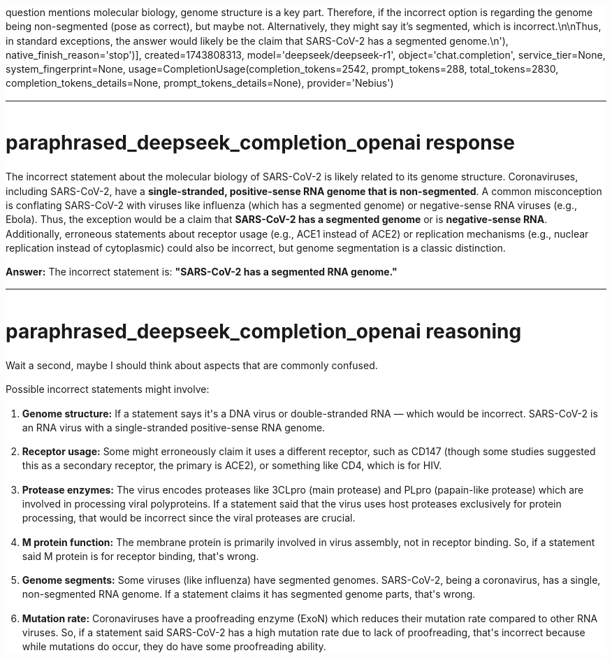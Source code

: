 question mentions molecular biology, genome structure is a key part. Therefore, if the incorrect option is regarding the genome being non-segmented (pose as correct), but maybe not. Alternatively, they might say it’s segmented, which is incorrect.\n\nThus, in standard exceptions, the answer would likely be the claim that SARS-CoV-2 has a segmented genome.\n'), native_finish_reason='stop')], created=1743808313, model='deepseek/deepseek-r1', object='chat.completion', service_tier=None, system_fingerprint=None, usage=CompletionUsage(completion_tokens=2542, prompt_tokens=288, total_tokens=2830, completion_tokens_details=None, prompt_tokens_details=None), provider='Nebius')

---

# paraphrased_deepseek_completion_openai response

The incorrect statement about the molecular biology of SARS-CoV-2 is likely related to its genome structure. Coronaviruses, including SARS-CoV-2, have a **single-stranded, positive-sense RNA genome that is non-segmented**. A common misconception is conflating SARS-CoV-2 with viruses like influenza (which has a segmented genome) or negative-sense RNA viruses (e.g., Ebola). Thus, the exception would be a claim that **SARS-CoV-2 has a segmented genome** or is **negative-sense RNA**. Additionally, erroneous statements about receptor usage (e.g., ACE1 instead of ACE2) or replication mechanisms (e.g., nuclear replication instead of cytoplasmic) could also be incorrect, but genome segmentation is a classic distinction. 

**Answer:** The incorrect statement is: **"SARS-CoV-2 has a segmented RNA genome."**

---

# paraphrased_deepseek_completion_openai reasoning

 Wait a second, maybe I should think about aspects that are commonly confused.

Possible incorrect statements might involve:

1. **Genome structure:** If a statement says it's a DNA virus or double-stranded RNA — which would be incorrect. SARS-CoV-2 is an RNA virus with a single-stranded positive-sense RNA genome.

2. **Receptor usage:** Some might erroneously claim it uses a different receptor, such as CD147 (though some studies suggested this as a secondary receptor, the primary is ACE2), or something like CD4, which is for HIV.

3. **Protease enzymes:** The virus encodes proteases like 3CLpro (main protease) and PLpro (papain-like protease) which are involved in processing viral polyproteins. If a statement said that the virus uses host proteases exclusively for protein processing, that would be incorrect since the viral proteases are crucial.

4. **M protein function:** The membrane protein is primarily involved in virus assembly, not in receptor binding. So, if a statement said M protein is for receptor binding, that's wrong.

5. **Genome segments:** Some viruses (like influenza) have segmented genomes. SARS-CoV-2, being a coronavirus, has a single, non-segmented RNA genome. If a statement claims it has segmented genome parts, that's wrong.

6. **Mutation rate:** Coronaviruses have a proofreading enzyme (ExoN) which reduces their mutation rate compared to other RNA viruses. So, if a statement said SARS-CoV-2 has a high mutation rate due to lack of proofreading, that's incorrect because while mutations do occur, they do have some proofreading ability.
